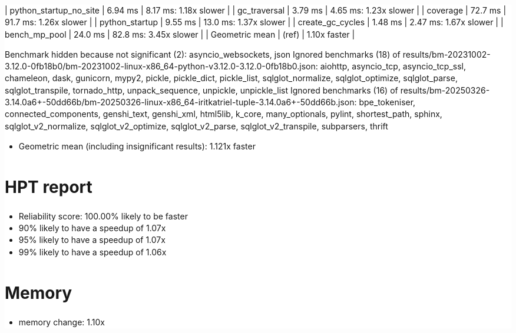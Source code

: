 | python_startup_no_site     | 6.94 ms                                                | 8.17 ms: 1.18x slower                                        |
| gc_traversal               | 3.79 ms                                                | 4.65 ms: 1.23x slower                                        |
| coverage                   | 72.7 ms                                                | 91.7 ms: 1.26x slower                                        |
| python_startup             | 9.55 ms                                                | 13.0 ms: 1.37x slower                                        |
| create_gc_cycles           | 1.48 ms                                                | 2.47 ms: 1.67x slower                                        |
| bench_mp_pool              | 24.0 ms                                                | 82.8 ms: 3.45x slower                                        |
| Geometric mean             | (ref)                                                  | 1.10x faster                                                 |

Benchmark hidden because not significant (2): asyncio_websockets, json
Ignored benchmarks (18) of results/bm-20231002-3.12.0-0fb18b0/bm-20231002-linux-x86_64-python-v3.12.0-3.12.0-0fb18b0.json: aiohttp, asyncio_tcp, asyncio_tcp_ssl, chameleon, dask, gunicorn, mypy2, pickle, pickle_dict, pickle_list, sqlglot_normalize, sqlglot_optimize, sqlglot_parse, sqlglot_transpile, tornado_http, unpack_sequence, unpickle, unpickle_list
Ignored benchmarks (16) of results/bm-20250326-3.14.0a6+-50dd66b/bm-20250326-linux-x86_64-iritkatriel-tuple-3.14.0a6+-50dd66b.json: bpe_tokeniser, connected_components, genshi_text, genshi_xml, html5lib, k_core, many_optionals, pylint, shortest_path, sphinx, sqlglot_v2_normalize, sqlglot_v2_optimize, sqlglot_v2_parse, sqlglot_v2_transpile, subparsers, thrift

- Geometric mean (including insignificant results): 1.121x faster

# HPT report

- Reliability score: 100.00% likely to be faster
- 90% likely to have a speedup of 1.07x
- 95% likely to have a speedup of 1.07x
- 99% likely to have a speedup of 1.06x

# Memory
- memory change: 1.10x